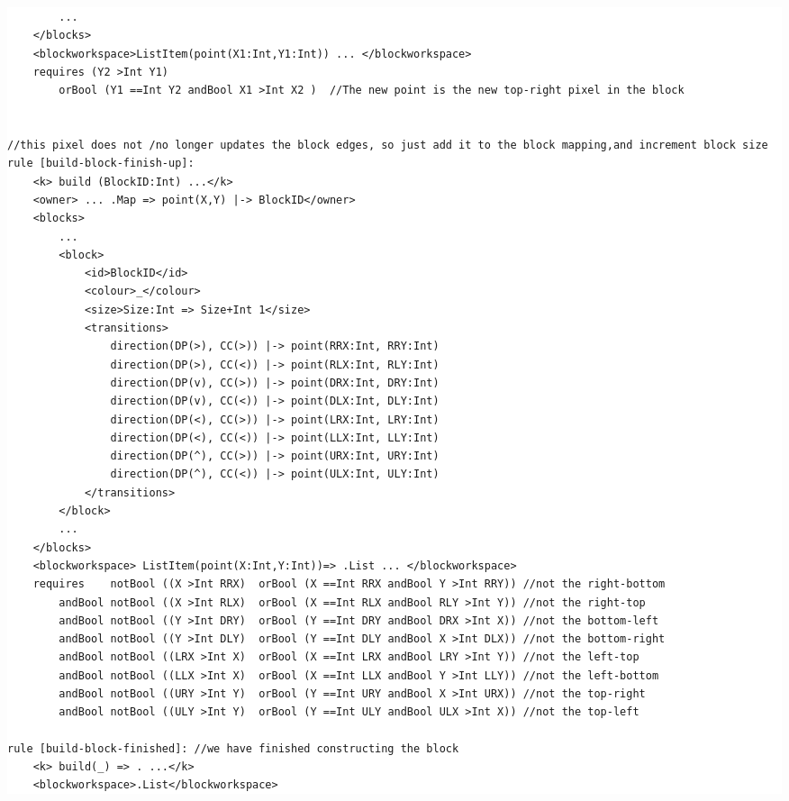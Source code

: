 ```k
        ...
    </blocks>
    <blockworkspace>ListItem(point(X1:Int,Y1:Int)) ... </blockworkspace>
    requires (Y2 >Int Y1) 
        orBool (Y1 ==Int Y2 andBool X1 >Int X2 )  //The new point is the new top-right pixel in the block


//this pixel does not /no longer updates the block edges, so just add it to the block mapping,and increment block size
rule [build-block-finish-up]: 
    <k> build (BlockID:Int) ...</k>
    <owner> ... .Map => point(X,Y) |-> BlockID</owner>
    <blocks> 
        ... 
        <block>
            <id>BlockID</id>
            <colour>_</colour> 
            <size>Size:Int => Size+Int 1</size>
            <transitions> 
                direction(DP(>), CC(>)) |-> point(RRX:Int, RRY:Int) 
                direction(DP(>), CC(<)) |-> point(RLX:Int, RLY:Int)  
                direction(DP(v), CC(>)) |-> point(DRX:Int, DRY:Int)  
                direction(DP(v), CC(<)) |-> point(DLX:Int, DLY:Int) 
                direction(DP(<), CC(>)) |-> point(LRX:Int, LRY:Int) 
                direction(DP(<), CC(<)) |-> point(LLX:Int, LLY:Int) 
                direction(DP(^), CC(>)) |-> point(URX:Int, URY:Int)  
                direction(DP(^), CC(<)) |-> point(ULX:Int, ULY:Int) 
            </transitions>
        </block>
        ...
    </blocks>
    <blockworkspace> ListItem(point(X:Int,Y:Int))=> .List ... </blockworkspace>
    requires    notBool ((X >Int RRX)  orBool (X ==Int RRX andBool Y >Int RRY)) //not the right-bottom
        andBool notBool ((X >Int RLX)  orBool (X ==Int RLX andBool RLY >Int Y)) //not the right-top
        andBool notBool ((Y >Int DRY)  orBool (Y ==Int DRY andBool DRX >Int X)) //not the bottom-left
        andBool notBool ((Y >Int DLY)  orBool (Y ==Int DLY andBool X >Int DLX)) //not the bottom-right
        andBool notBool ((LRX >Int X)  orBool (X ==Int LRX andBool LRY >Int Y)) //not the left-top
        andBool notBool ((LLX >Int X)  orBool (X ==Int LLX andBool Y >Int LLY)) //not the left-bottom
        andBool notBool ((URY >Int Y)  orBool (Y ==Int URY andBool X >Int URX)) //not the top-right
        andBool notBool ((ULY >Int Y)  orBool (Y ==Int ULY andBool ULX >Int X)) //not the top-left

rule [build-block-finished]: //we have finished constructing the block
    <k> build(_) => . ...</k>
    <blockworkspace>.List</blockworkspace> 

```

